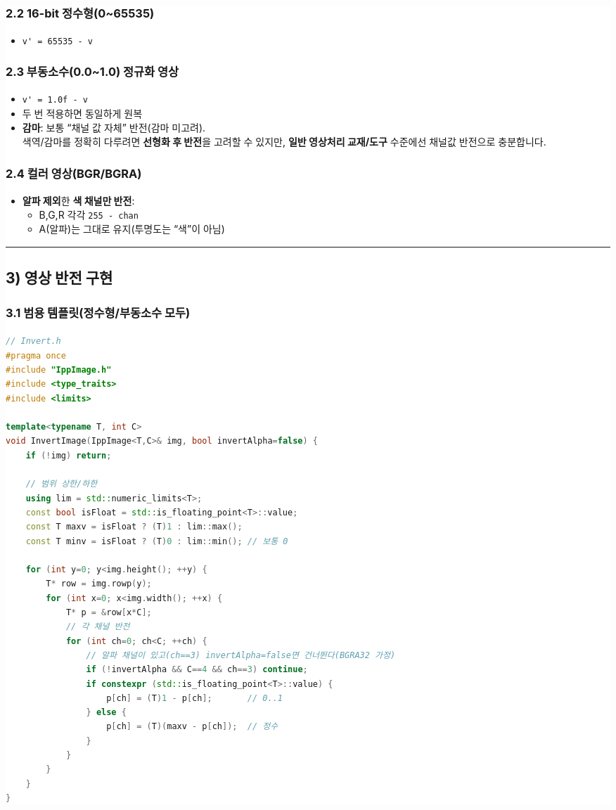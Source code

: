 ### 2.2 16-bit 정수형(0~65535)
- `v' = 65535 - v`

### 2.3 부동소수(0.0~1.0) 정규화 영상
- `v' = 1.0f - v`  
- 두 번 적용하면 동일하게 원복  
- **감마**: 보통 “채널 값 자체” 반전(감마 미고려).  
  색역/감마를 정확히 다루려면 **선형화 후 반전**을 고려할 수 있지만, **일반 영상처리 교재/도구** 수준에선 채널값 반전으로 충분합니다.

### 2.4 컬러 영상(BGR/BGRA)
- **알파 제외**한 **색 채널만 반전**:  
  - B,G,R 각각 `255 - chan`  
  - A(알파)는 그대로 유지(투명도는 “색”이 아님)

---

## 3) **영상 반전 구현**

### 3.1 범용 템플릿(정수형/부동소수 모두)
```cpp
// Invert.h
#pragma once
#include "IppImage.h"
#include <type_traits>
#include <limits>

template<typename T, int C>
void InvertImage(IppImage<T,C>& img, bool invertAlpha=false) {
    if (!img) return;

    // 범위 상한/하한
    using lim = std::numeric_limits<T>;
    const bool isFloat = std::is_floating_point<T>::value;
    const T maxv = isFloat ? (T)1 : lim::max();
    const T minv = isFloat ? (T)0 : lim::min(); // 보통 0

    for (int y=0; y<img.height(); ++y) {
        T* row = img.rowp(y);
        for (int x=0; x<img.width(); ++x) {
            T* p = &row[x*C];
            // 각 채널 반전
            for (int ch=0; ch<C; ++ch) {
                // 알파 채널이 있고(ch==3) invertAlpha=false면 건너뛴다(BGRA32 가정)
                if (!invertAlpha && C==4 && ch==3) continue;
                if constexpr (std::is_floating_point<T>::value) {
                    p[ch] = (T)1 - p[ch];       // 0..1
                } else {
                    p[ch] = (T)(maxv - p[ch]);  // 정수
                }
            }
        }
    }
}
```

